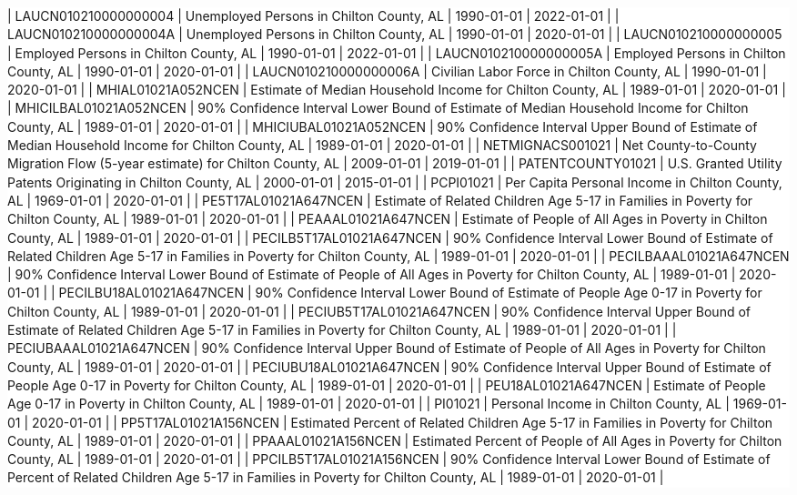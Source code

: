 | LAUCN010210000000004      | Unemployed Persons in Chilton County, AL                                                                                                                                    | 1990-01-01          | 2022-01-01        |
| LAUCN010210000000004A     | Unemployed Persons in Chilton County, AL                                                                                                                                    | 1990-01-01          | 2020-01-01        |
| LAUCN010210000000005      | Employed Persons in Chilton County, AL                                                                                                                                      | 1990-01-01          | 2022-01-01        |
| LAUCN010210000000005A     | Employed Persons in Chilton County, AL                                                                                                                                      | 1990-01-01          | 2020-01-01        |
| LAUCN010210000000006A     | Civilian Labor Force in Chilton County, AL                                                                                                                                  | 1990-01-01          | 2020-01-01        |
| MHIAL01021A052NCEN        | Estimate of Median Household Income for Chilton County, AL                                                                                                                  | 1989-01-01          | 2020-01-01        |
| MHICILBAL01021A052NCEN    | 90% Confidence Interval Lower Bound of Estimate of Median Household Income for Chilton County, AL                                                                           | 1989-01-01          | 2020-01-01        |
| MHICIUBAL01021A052NCEN    | 90% Confidence Interval Upper Bound of Estimate of Median Household Income for Chilton County, AL                                                                           | 1989-01-01          | 2020-01-01        |
| NETMIGNACS001021          | Net County-to-County Migration Flow (5-year estimate) for Chilton County, AL                                                                                                | 2009-01-01          | 2019-01-01        |
| PATENTCOUNTY01021         | U.S. Granted Utility Patents Originating in Chilton County, AL                                                                                                              | 2000-01-01          | 2015-01-01        |
| PCPI01021                 | Per Capita Personal Income in Chilton County, AL                                                                                                                            | 1969-01-01          | 2020-01-01        |
| PE5T17AL01021A647NCEN     | Estimate of Related Children Age 5-17 in Families in Poverty for Chilton County, AL                                                                                         | 1989-01-01          | 2020-01-01        |
| PEAAAL01021A647NCEN       | Estimate of People of All Ages in Poverty in Chilton County, AL                                                                                                             | 1989-01-01          | 2020-01-01        |
| PECILB5T17AL01021A647NCEN | 90% Confidence Interval Lower Bound of Estimate of Related Children Age 5-17 in Families in Poverty for Chilton County, AL                                                  | 1989-01-01          | 2020-01-01        |
| PECILBAAAL01021A647NCEN   | 90% Confidence Interval Lower Bound of Estimate of People of All Ages in Poverty for Chilton County, AL                                                                     | 1989-01-01          | 2020-01-01        |
| PECILBU18AL01021A647NCEN  | 90% Confidence Interval Lower Bound of Estimate of People Age 0-17 in Poverty for Chilton County, AL                                                                        | 1989-01-01          | 2020-01-01        |
| PECIUB5T17AL01021A647NCEN | 90% Confidence Interval Upper Bound of Estimate of Related Children Age 5-17 in Families in Poverty for Chilton County, AL                                                  | 1989-01-01          | 2020-01-01        |
| PECIUBAAAL01021A647NCEN   | 90% Confidence Interval Upper Bound of Estimate of People of All Ages in Poverty for Chilton County, AL                                                                     | 1989-01-01          | 2020-01-01        |
| PECIUBU18AL01021A647NCEN  | 90% Confidence Interval Upper Bound of Estimate of People Age 0-17 in Poverty for Chilton County, AL                                                                        | 1989-01-01          | 2020-01-01        |
| PEU18AL01021A647NCEN      | Estimate of People Age 0-17 in Poverty in Chilton County, AL                                                                                                                | 1989-01-01          | 2020-01-01        |
| PI01021                   | Personal Income in Chilton County, AL                                                                                                                                       | 1969-01-01          | 2020-01-01        |
| PP5T17AL01021A156NCEN     | Estimated Percent of Related Children Age 5-17 in Families in Poverty for Chilton County, AL                                                                                | 1989-01-01          | 2020-01-01        |
| PPAAAL01021A156NCEN       | Estimated Percent of People of All Ages in Poverty for Chilton County, AL                                                                                                   | 1989-01-01          | 2020-01-01        |
| PPCILB5T17AL01021A156NCEN | 90% Confidence Interval Lower Bound of Estimate of Percent of Related Children Age 5-17 in Families in Poverty for Chilton County, AL                                       | 1989-01-01          | 2020-01-01        |
